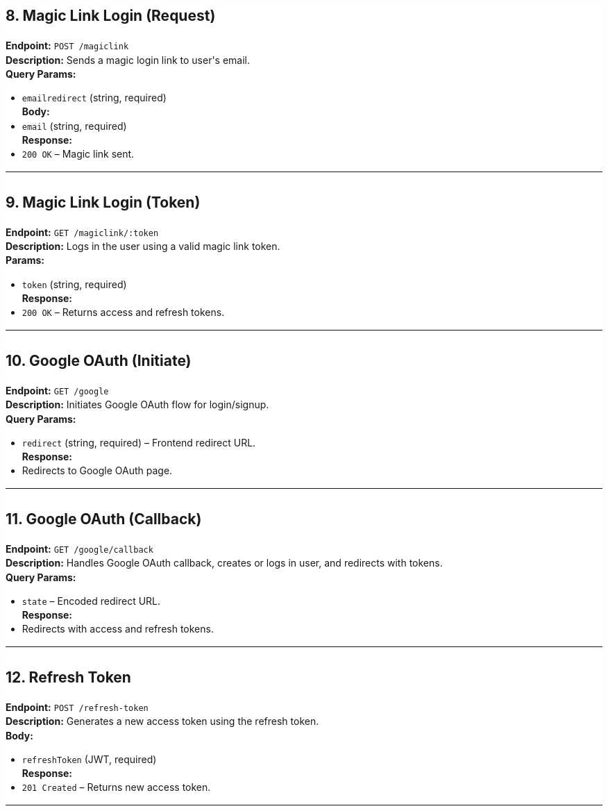 
## **8. Magic Link Login (Request)**
**Endpoint:** `POST /magiclink`  
**Description:** Sends a magic login link to user's email.  
**Query Params:**  
- `emailredirect` (string, required)  
**Body:**  
- `email` (string, required)  
**Response:**  
- `200 OK` – Magic link sent.

---

## **9. Magic Link Login (Token)**
**Endpoint:** `GET /magiclink/:token`  
**Description:** Logs in the user using a valid magic link token.  
**Params:**  
- `token` (string, required)  
**Response:**  
- `200 OK` – Returns access and refresh tokens.

---

## **10. Google OAuth (Initiate)**
**Endpoint:** `GET /google`  
**Description:** Initiates Google OAuth flow for login/signup.  
**Query Params:**  
- `redirect` (string, required) – Frontend redirect URL.  
**Response:**  
- Redirects to Google OAuth page.

---

## **11. Google OAuth (Callback)**
**Endpoint:** `GET /google/callback`  
**Description:** Handles Google OAuth callback, creates or logs in user, and redirects with tokens.  
**Query Params:**  
- `state` – Encoded redirect URL.  
**Response:**  
- Redirects with access and refresh tokens.

---

## **12. Refresh Token**
**Endpoint:** `POST /refresh-token`  
**Description:** Generates a new access token using the refresh token.  
**Body:**  
- `refreshToken` (JWT, required)  
**Response:**  
- `201 Created` – Returns new access token.

---
